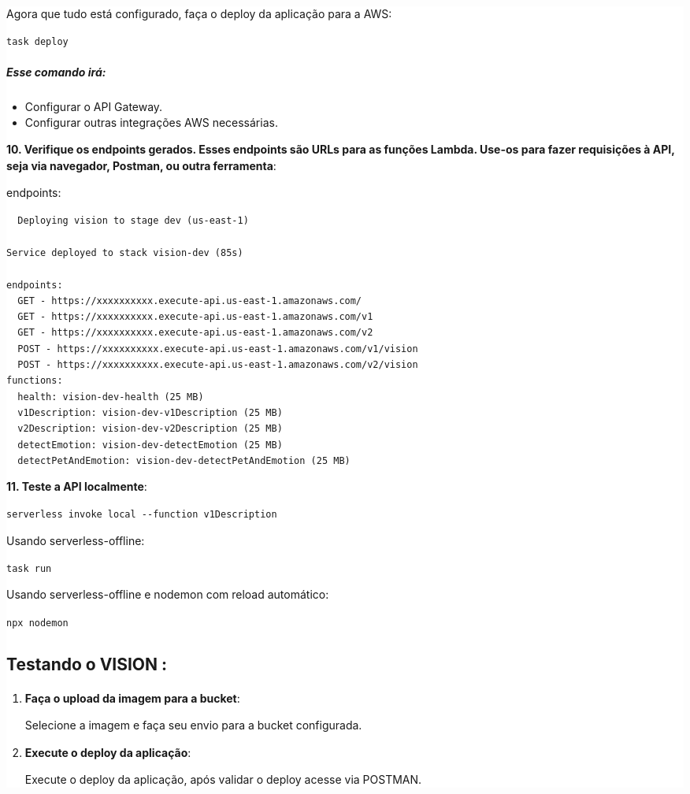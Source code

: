 Agora que tudo está configurado, faça o deploy da aplicação para a AWS:

```
task deploy
```

##### Esse comando irá:

- Configurar o API Gateway.<br>
- Configurar outras integrações AWS necessárias.


**10. Verifique os endpoints gerados. Esses endpoints são URLs para as funções Lambda. Use-os para fazer requisições à API, seja via navegador, Postman, ou outra ferramenta**:

endpoints:
```
  Deploying vision to stage dev (us-east-1)

Service deployed to stack vision-dev (85s)

endpoints:
  GET - https://xxxxxxxxxx.execute-api.us-east-1.amazonaws.com/
  GET - https://xxxxxxxxxx.execute-api.us-east-1.amazonaws.com/v1
  GET - https://xxxxxxxxxx.execute-api.us-east-1.amazonaws.com/v2
  POST - https://xxxxxxxxxx.execute-api.us-east-1.amazonaws.com/v1/vision
  POST - https://xxxxxxxxxx.execute-api.us-east-1.amazonaws.com/v2/vision
functions:
  health: vision-dev-health (25 MB)
  v1Description: vision-dev-v1Description (25 MB)
  v2Description: vision-dev-v2Description (25 MB)
  detectEmotion: vision-dev-detectEmotion (25 MB)
  detectPetAndEmotion: vision-dev-detectPetAndEmotion (25 MB)
```

**11. Teste a API localmente**:

```
serverless invoke local --function v1Description
```
Usando serverless-offline:
```
task run
```
Usando serverless-offline e nodemon com reload automático:
```
npx nodemon 
```
##  Testando o VISION :

1. **Faça o upload da imagem para a bucket**:

    Selecione a imagem e faça seu envio para a bucket configurada.<br>

2. **Execute o deploy da aplicação**:

    Execute o deploy da aplicação, após validar o deploy acesse via POSTMAN.<br>

